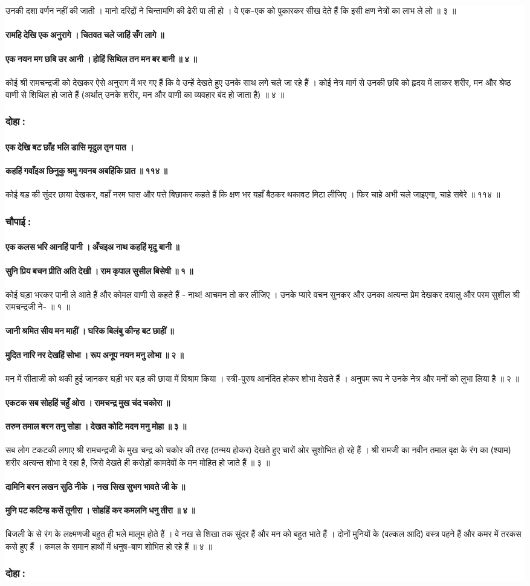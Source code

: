 उनकी दशा वर्णन नहीं की जाती । मानो दरिद्रों ने चिन्तामणि की ढेरी पा ली हो । वे एक-एक को पुकारकर सीख देते हैं कि इसी क्षण नेत्रों का लाभ ले लो ॥ ३ ॥

#### रामहि देखि एक अनुरागे । चितवत चले जाहिं सँग लागे ॥
#### एक नयन मग छबि उर आनी । होहिं सिथिल तन मन बर बानी ॥ ४ ॥

कोई श्री रामचन्द्रजी को देखकर ऐसे अनुराग में भर गए हैं कि वे उन्हें देखते हुए उनके साथ लगे चले जा रहे हैं । कोई नेत्र मार्ग से उनकी छबि को हृदय में लाकर शरीर, मन और श्रेष्ठ वाणी से शिथिल हो जाते हैं (अर्थात् उनके शरीर, मन और वाणी का व्यवहार बंद हो जाता है) ॥ ४ ॥

### दोहा :

#### एक देखि बट छाँह भलि डासि मृदुल तृन पात ।
#### कहहिं गवाँइअ छिनुकु श्रमु गवनब अबहिंकि प्रात ॥ ११४ ॥

कोई बड़ की सुंदर छाया देखकर, वहाँ नरम घास और पत्ते बिछाकर कहते हैं कि क्षण भर यहाँ बैठकर थकावट मिटा लीजिए । फिर चाहे अभी चले जाइएगा, चाहे सबेरे ॥ ११४ ॥

### चौपाई :

#### एक कलस भरि आनहिं पानी । अँचइअ नाथ कहहिं मृदु बानी ॥
#### सुनि प्रिय बचन प्रीति अति देखी । राम कृपाल सुसील बिसेषी ॥ १ ॥

कोई घड़ा भरकर पानी ले आते हैं और कोमल वाणी से कहते हैं - नाथ! आचमन तो कर लीजिए । उनके प्यारे वचन सुनकर और उनका अत्यन्त प्रेम देखकर दयालु और परम सुशील श्री रामचन्द्रजी ने- ॥ १ ॥

#### जानी श्रमित सीय मन माहीं । घरिक बिलंबु कीन्ह बट छाहीं ॥
#### मुदित नारि नर देखहिं सोभा । रूप अनूप नयन मनु लोभा ॥ २ ॥

मन में सीताजी को थकी हुई जानकर घड़ी भर बड़ की छाया में विश्राम किया । स्त्री-पुरुष आनंदित होकर शोभा देखते हैं । अनुपम रूप ने उनके नेत्र और मनों को लुभा लिया है ॥ २ ॥

#### एकटक सब सोहहिं चहुँ ओरा । रामचन्द्र मुख चंद चकोरा ॥
#### तरुन तमाल बरन तनु सोहा । देखत कोटि मदन मनु मोहा ॥ ३ ॥

सब लोग टकटकी लगाए श्री रामचन्द्रजी के मुख चन्द्र को चकोर की तरह (तन्मय होकर) देखते हुए चारों ओर सुशोभित हो रहे हैं । श्री रामजी का नवीन तमाल वृक्ष के रंग का (श्याम) शरीर अत्यन्त शोभा दे रहा है, जिसे देखते ही करोड़ों कामदेवों के मन मोहित हो जाते हैं ॥ ३ ॥

#### दामिनि बरन लखन सुठि नीके । नख सिख सुभग भावते जी के ॥
#### मुनि पट कटिन्ह कसें तूनीरा । सोहहिं कर कमलनि धनु तीरा ॥ ४ ॥

बिजली के से रंग के लक्ष्मणजी बहुत ही भले मालूम होते हैं । वे नख से शिखा तक सुंदर हैं और मन को बहुत भाते हैं । दोनों मुनियों के (वल्कल आदि) वस्त्र पहने हैं और कमर में तरकस कसे हुए हैं । कमल के समान हाथों में धनुष-बाण शोभित हो रहे हैं ॥ ४ ॥

### दोहा :
